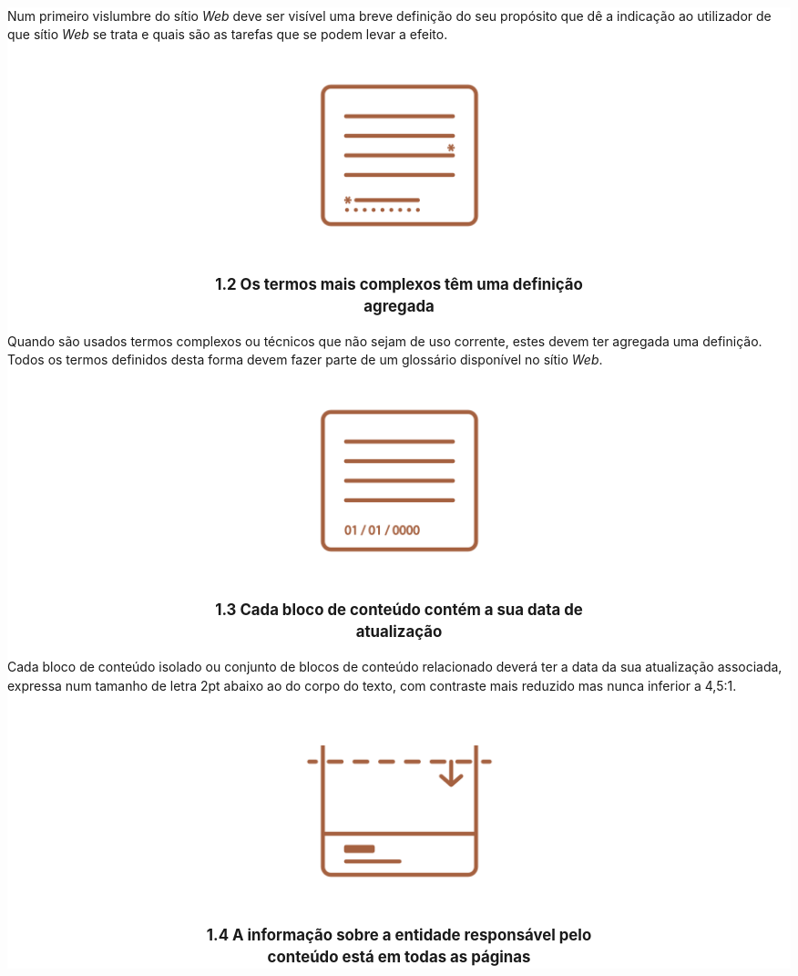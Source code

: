 Num primeiro vislumbre do sítio _Web_ deve ser visível uma breve definição do seu propósito que dê a indicação ao utilizador de que sítio _Web_ se trata e quais são as tarefas que se podem levar a efeito. 

<div style="width:50%; margin:auto auto; text-align:center">
  <img alt="1.2 " style="width:50%;" src="img/checklist/02_clarezaconteudo.svg">
  <p style="font-size:120%; font-weight:bold">1.2 Os termos mais complexos têm uma definição agregada</p>
</div>

Quando são usados termos complexos ou técnicos que não sejam de uso corrente, estes devem ter agregada uma definição. Todos os termos definidos desta forma devem fazer parte de um glossário disponível no sítio _Web_. 

<div style="width:50%; margin:auto auto; text-align:center">
  <img alt="1.3 " style="width:50%;" src="img/checklist/03_clarezaconteudo.svg">
  <p style="font-size:120%; font-weight:bold">1.3 Cada bloco de conteúdo contém a sua data de atualização</p>
</div>

Cada bloco de conteúdo isolado ou conjunto de blocos de conteúdo relacionado deverá ter a data da sua atualização associada, expressa num tamanho de letra 2pt abaixo ao do corpo do texto, com contraste mais reduzido mas nunca inferior a 4,5:1. 

<div style="width:50%; margin:auto auto; text-align:center">
  <img alt="1.4 " style="width:50%;" src="img/checklist/04_clarezaconteudo.svg">
  <p style="font-size:120%; font-weight:bold">1.4 A informação sobre a entidade responsável pelo conteúdo está em todas as páginas </p>
</div>
